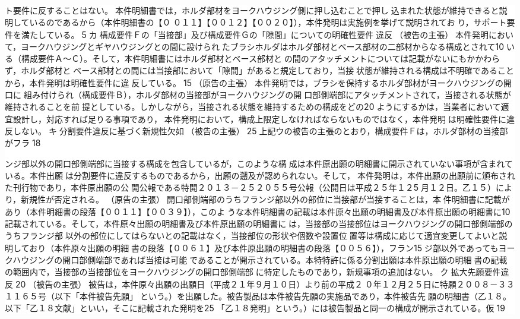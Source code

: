 ト要件に反することはない。 
本件明細書では，ホルダ部材をヨークハウジング側に押し込むことで押し
込まれた状態が維持できると説明しているのであるから（本件明細書の【０
０１１】【００１２】【００２０】），本件発明は実施例を挙げて説明されてお
り，サポート要件を満たしている。 5 
   カ 構成要件Ｆの「当接部」及び構成要件Ｇの「隙間」についての明確性要件
違反 
    （被告の主張） 
     本件発明において，ヨークハウジングとギヤハウジングとの間に設けられ
たブラシホルダはホルダ部材とベース部材の二部材からなる構成とされて10 
いる（構成要件Ａ～Ｃ）。そして，本件明細書にはホルダ部材とベース部材と
の間のアタッチメントについては記載がないにもかかわらず，ホルダ部材と
ベース部材との間には当接部において「隙間」があると規定しており，当接
状態が維持される構成は不明確であることから，本件発明は明確性要件に違
反している。 15 
    （原告の主張） 
本件発明では，ブラシを保持するホルダ部材がヨークハウジングの開口に
組み付けられ（構成要件Ｂ），ホルダ部材の当接部がヨークハウジングの開
口部側端部にアタッチメントされて，当接される状態が維持されることを前
提としている。しかしながら，当接される状態を維持するための構成をどの20 
ようにするかは，当業者において適宜設計し，対応すれば足りる事項であり，
本件発明において，構成上限定しなければならないものではなく，本件発明
は明確性要件に違反しない。 
   キ 分割要件違反に基づく新規性欠如 
    （被告の主張） 25 
     上記ウの被告の主張のとおり，構成要件Ｆは，ホルダ部材の当接部がフラ
18 
 
ンジ部以外の開口部側端部に当接する構成を包含しているが，このような構
成は本件原出願の明細書に開示されていない事項が含まれている。本件出願
は分割要件に違反するものであるから，出願の遡及が認められない。そして，
本件発明は，本件出願の出願前に頒布された刊行物であり，本件原出願の公
開公報である特開２０１３－２５２０５５号公報（公開日は平成２５年１２5 
月１２日。乙１５）により，新規性が否定される。 
    （原告の主張） 
     開口部側端部のうちフランジ部以外の部位に当接部が当接することは，本
件明細書に記載があり（本件明細書の段落【００１１】【００３９】），このよ
うな本件明細書の記載は本件原々出願の明細書及び本件原出願の明細書に10 
記載されている。そして，本件原々出願の明細書及び本件原出願の明細書に
は，当接部の当接部位はヨークハウジングの開口部側端部のうちフランジ部
以外の部位にしてはらないとの記載はなく，当接部位の形状や個数や設置位
置等は構成に応じて適宜変更してよいと説明しており（本件原々出願の明細
書の段落【００６１】及び本件原出願の明細書の段落【００５６】），フラン15 
ジ部以外であってもヨークハウジングの開口部側端部であれば当接は可能
であることが開示されている。本特特許に係る分割出願は本件原出願の明細
書の記載の範囲内で，当接部の当接部位をヨークハウジングの開口部側端部
に特定したものであり，新規事項の追加はない。 
   ク 拡大先願要件違反 20 
    （被告の主張） 
     被告は，本件原々出願の出願日（平成２１年９月１０日）より前の平成２
０年１２月２５日に特願２００８－３３１１６５号（以下「本件被告先願」
という。）を出願した。被告製品は本件被告先願の実施品であり，本件被告先
願の明細書（乙１８。以下「乙１８文献」といい，そこに記載された発明を25 
「乙１８発明」という。）には被告製品と同一の構成が開示されている。仮
19 
 